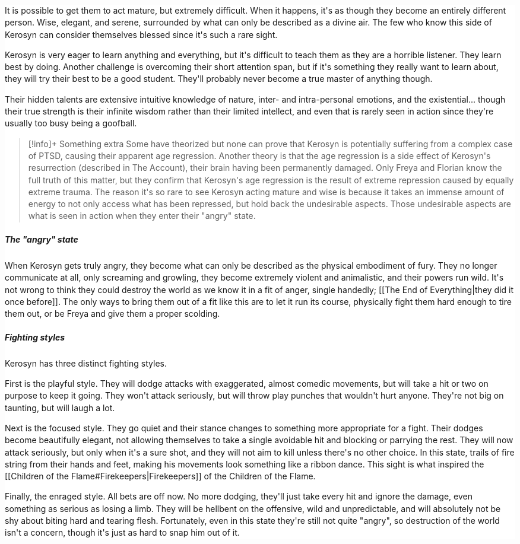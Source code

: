 It is possible to get them to act mature, but extremely difficult. When it happens, it's as though they become an entirely different person. Wise, elegant, and serene, surrounded by what can only be described as a divine air. The few who know this side of Kerosyn can consider themselves blessed since it's such a rare sight.

Kerosyn is very eager to learn anything and everything, but it's difficult to teach them as they are a horrible listener. They learn best by doing. Another challenge is overcoming their short attention span, but if it's something they really want to learn about, they will try their best to be a good student. They'll probably never become a true master of anything though. 

Their hidden talents are extensive intuitive knowledge of nature, inter- and intra-personal emotions, and the existential... though their true strength is their infinite wisdom rather than their limited intellect, and even that is rarely seen in action since they're usually too busy being a goofball.

> [!info]+ Something extra
> Some have theorized but none can prove that Kerosyn is potentially suffering from a complex case of PTSD, causing their apparent age regression. Another theory is that the age regression is a side effect of Kerosyn's resurrection (described in The Account), their brain having been permanently damaged. Only Freya and Florian know the full truth of this matter, but they confirm that Kerosyn's age regression is the result of extreme repression caused by equally extreme trauma. The reason it's so rare to see Kerosyn acting mature and wise is because it takes an immense amount of energy to not only access what has been repressed, but hold back the undesirable aspects. Those undesirable aspects are what is seen in action when they enter their "angry" state.

##### The "angry" state

When Kerosyn gets truly angry, they become what can only be described as the physical embodiment of fury. They no longer communicate at all, only screaming and growling, they become extremely violent and animalistic, and their powers run wild. It's not wrong to think they could destroy the world as we know it in a fit of anger, single handedly; [[The End of Everything|they did it once before]]. The only ways to bring them out of a fit like this are to let it run its course, physically fight them hard enough to tire them out, or be Freya and give them a proper scolding.

##### Fighting styles

Kerosyn has three distinct fighting styles. 

First is the playful style. They will dodge attacks with exaggerated, almost comedic movements, but will take a hit or two on purpose to keep it going. They won't attack seriously, but will throw play punches that wouldn't hurt anyone. They're not big on taunting, but will laugh a lot. 

Next is the focused style. They go quiet and their stance changes to something more appropriate for a fight. Their dodges become beautifully elegant, not allowing themselves to take a single avoidable hit and blocking or parrying the rest. They will now attack seriously, but only when it's a sure shot, and they will not aim to kill unless there's no other choice. In this state, trails of fire string from their hands and feet, making his movements look something like a ribbon dance. This sight is what inspired the [[Children of the Flame#Firekeepers|Firekeepers]] of the Children of the Flame.

Finally, the enraged style. All bets are off now. No more dodging, they'll just take every hit and ignore the damage, even something as serious as losing a limb. They will be hellbent on the offensive, wild and unpredictable, and will absolutely not be shy about biting hard and tearing flesh. Fortunately, even in this state they're still not quite "angry", so destruction of the world isn't a concern, though it's just as hard to snap him out of it.
